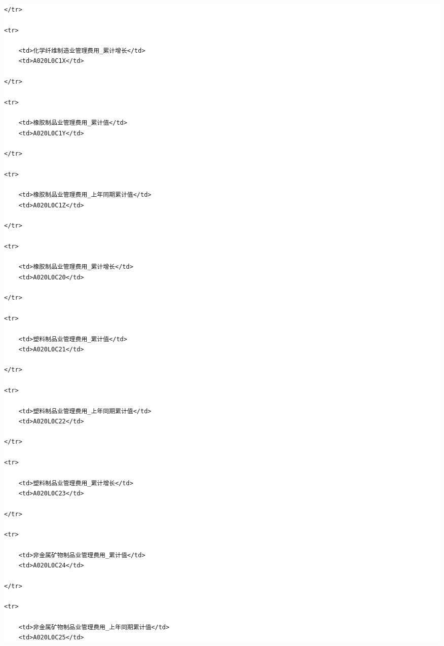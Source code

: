     </tr>
    
    <tr>

        <td>化学纤维制造业管理费用_累计增长</td>
        <td>A020L0C1X</td>

    </tr>
    
    <tr>

        <td>橡胶制品业管理费用_累计值</td>
        <td>A020L0C1Y</td>

    </tr>
    
    <tr>

        <td>橡胶制品业管理费用_上年同期累计值</td>
        <td>A020L0C1Z</td>

    </tr>
    
    <tr>

        <td>橡胶制品业管理费用_累计增长</td>
        <td>A020L0C20</td>

    </tr>
    
    <tr>

        <td>塑料制品业管理费用_累计值</td>
        <td>A020L0C21</td>

    </tr>
    
    <tr>

        <td>塑料制品业管理费用_上年同期累计值</td>
        <td>A020L0C22</td>

    </tr>
    
    <tr>

        <td>塑料制品业管理费用_累计增长</td>
        <td>A020L0C23</td>

    </tr>
    
    <tr>

        <td>非金属矿物制品业管理费用_累计值</td>
        <td>A020L0C24</td>

    </tr>
    
    <tr>

        <td>非金属矿物制品业管理费用_上年同期累计值</td>
        <td>A020L0C25</td>
